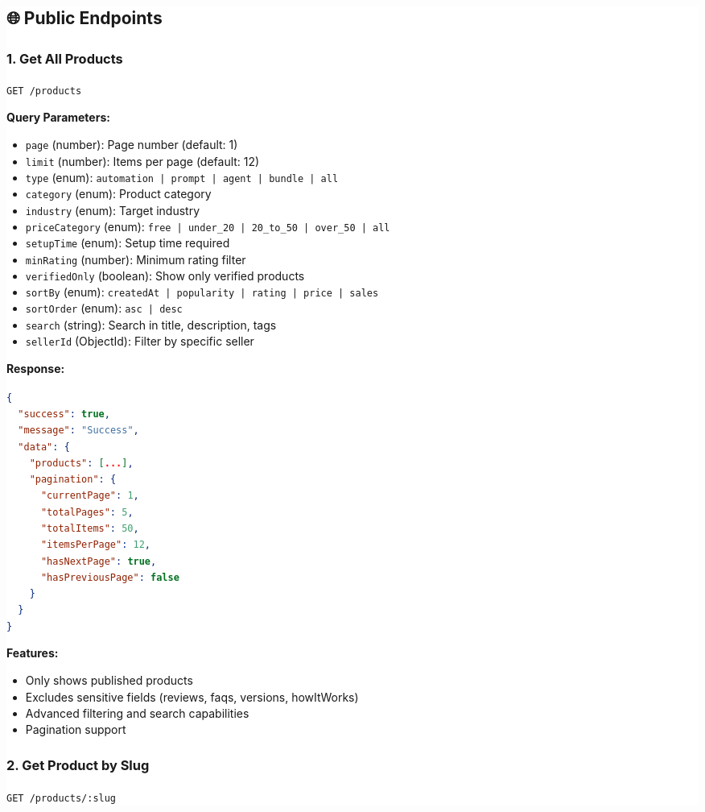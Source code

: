 
## 🌐 Public Endpoints

### 1. Get All Products
```http
GET /products
```

**Query Parameters:**
- `page` (number): Page number (default: 1)
- `limit` (number): Items per page (default: 12)
- `type` (enum): `automation | prompt | agent | bundle | all`
- `category` (enum): Product category
- `industry` (enum): Target industry
- `priceCategory` (enum): `free | under_20 | 20_to_50 | over_50 | all`
- `setupTime` (enum): Setup time required
- `minRating` (number): Minimum rating filter
- `verifiedOnly` (boolean): Show only verified products
- `sortBy` (enum): `createdAt | popularity | rating | price | sales`
- `sortOrder` (enum): `asc | desc`
- `search` (string): Search in title, description, tags
- `sellerId` (ObjectId): Filter by specific seller

**Response:**
```json
{
  "success": true,
  "message": "Success",
  "data": {
    "products": [...],
    "pagination": {
      "currentPage": 1,
      "totalPages": 5,
      "totalItems": 50,
      "itemsPerPage": 12,
      "hasNextPage": true,
      "hasPreviousPage": false
    }
  }
}
```

**Features:**
- Only shows published products
- Excludes sensitive fields (reviews, faqs, versions, howItWorks)
- Advanced filtering and search capabilities
- Pagination support

### 2. Get Product by Slug
```http
GET /products/:slug
```
